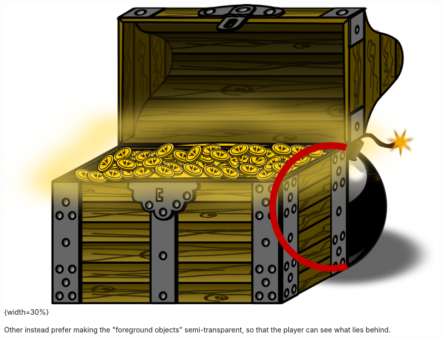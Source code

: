 ![Highlighting the hidden part of a danger can be useful](./images/game_design/dangers_3.svg){width=30%}

Other instead prefer making the "foreground objects" semi-transparent, so that the player can see what lies behind.

